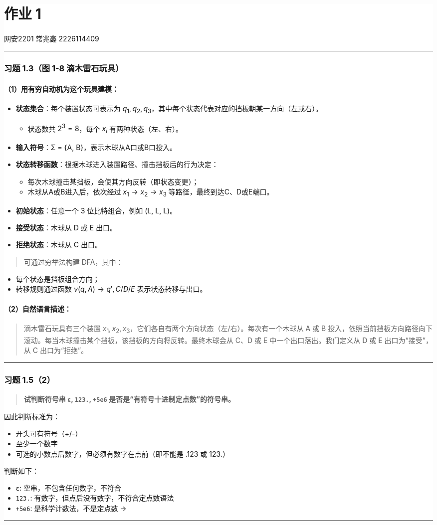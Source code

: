 # 作业 1 
网安2201 常兆鑫 2226114409

---

### **习题 1.3（图 1-8 滴木雷石玩具）**

#### （1）用有穷自动机为这个玩具建模：

* **状态集合**：每个装置状态可表示为 $q_1, q_2, q_3$，其中每个状态代表对应的挡板朝某一方向（左或右）。

  * 状态数共 $2^3 = 8$，每个 $x_i$ 有两种状态（左、右）。

* **输入符号**：Σ = {A, B}，表示木球从A口或B口投入。

* **状态转移函数**：根据木球进入装置路径、撞击挡板后的行为决定：

  * 每次木球撞击某挡板，会使其方向反转（即状态变更）；
  * 木球从A或B进入后，依次经过 $x_1 \to x_2 \to x_3$ 等路径，最终到达C、D或E端口。

* **初始状态**：任意一个 3 位比特组合，例如 (L, L, L)。

* **接受状态**：木球从 D 或 E 出口。

* **拒绝状态**：木球从 C 出口。

> 可通过穷举法构建 DFA，其中：

* 每个状态是挡板组合方向；
* 转移规则通过函数 $\nu(q, A) \to q', C/D/E$ 表示状态转移与出口。

#### （2）自然语言描述：

> 滴木雷石玩具有三个装置 $x_1, x_2, x_3$，它们各自有两个方向状态（左/右）。每次有一个木球从 A 或 B 投入，依照当前挡板方向路径向下滚动。每当木球撞击某个挡板，该挡板的方向将反转。最终木球会从 C、D 或 E 中一个出口落出。我们定义从 D 或 E 出口为“接受”，从 C 出口为“拒绝”。

---

### **习题 1.5（2）**

> **试判断符号串 `ε`, `123.`, `+5e6` 是否是“有符号十进制定点数”的符号串。**


因此判断标准为：

* 开头可有符号（+/-）
* 至少一个数字
* 可选的小数点后数字，但必须有数字在点前（即不能是 .123 或 123.）

判断如下：

* `ε`: 空串，不包含任何数字，不符合 
* `123.`: 有数字，但点后没有数字，不符合定点数语法 
* `+5e6`: 是科学计数法，不是定点数 →


---
